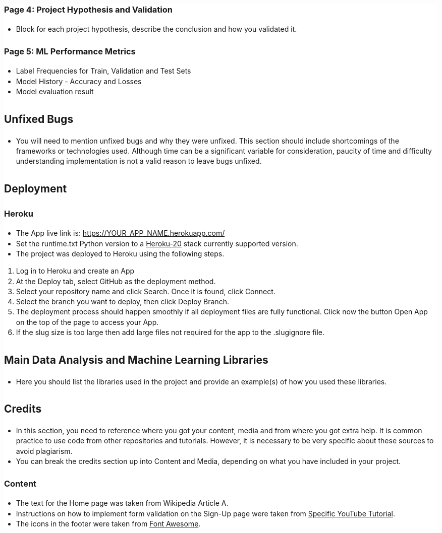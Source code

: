 ### Page 4: Project Hypothesis and Validation
* Block for each project hypothesis, describe the conclusion and how you validated it.

### Page 5: ML Performance Metrics
* Label Frequencies for Train, Validation and Test Sets
* Model History - Accuracy and Losses
* Model evaluation result


## Unfixed Bugs
* You will need to mention unfixed bugs and why they were unfixed. This section should include shortcomings of the frameworks or technologies used. Although time can be a significant variable for consideration, paucity of time and difficulty understanding implementation is not a valid reason to leave bugs unfixed.

## Deployment
### Heroku

* The App live link is: https://YOUR_APP_NAME.herokuapp.com/ 
* Set the runtime.txt Python version to a [Heroku-20](https://devcenter.heroku.com/articles/python-support#supported-runtimes) stack currently supported version.
* The project was deployed to Heroku using the following steps.

1. Log in to Heroku and create an App
2. At the Deploy tab, select GitHub as the deployment method.
3. Select your repository name and click Search. Once it is found, click Connect.
4. Select the branch you want to deploy, then click Deploy Branch.
5. The deployment process should happen smoothly if all deployment files are fully functional. Click now the button Open App on the top of the page to access your App.
6. If the slug size is too large then add large files not required for the app to the .slugignore file. 


## Main Data Analysis and Machine Learning Libraries
* Here you should list the libraries used in the project and provide an example(s) of how you used these libraries.


## Credits 

* In this section, you need to reference where you got your content, media and from where you got extra help. It is common practice to use code from other repositories and tutorials. However, it is necessary to be very specific about these sources to avoid plagiarism. 
* You can break the credits section up into Content and Media, depending on what you have included in your project. 

### Content 

- The text for the Home page was taken from Wikipedia Article A.
- Instructions on how to implement form validation on the Sign-Up page were taken from [Specific YouTube Tutorial](https://www.youtube.com/).
- The icons in the footer were taken from [Font Awesome](https://fontawesome.com/).
